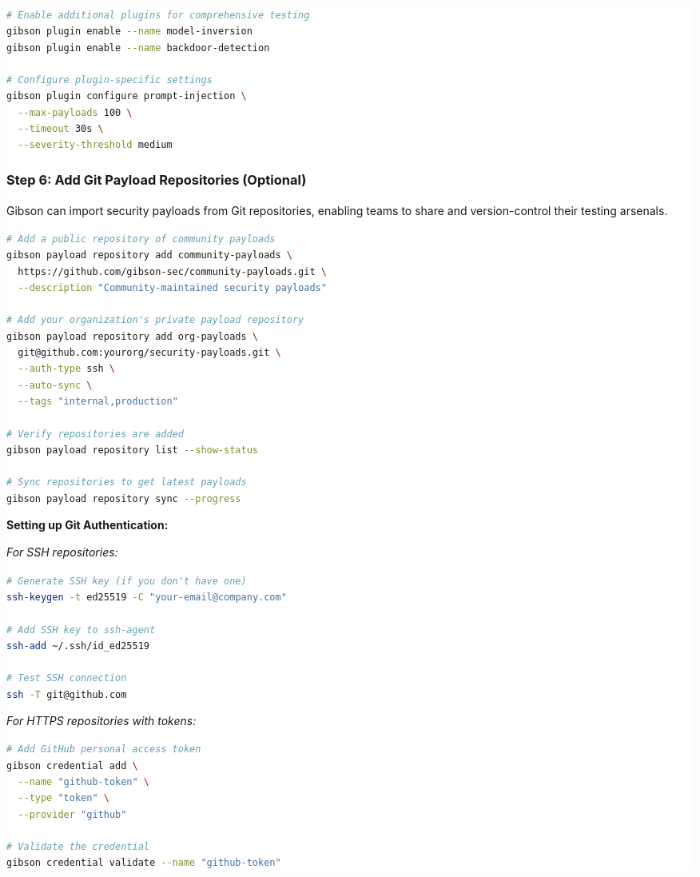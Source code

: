 ```bash
# Enable additional plugins for comprehensive testing
gibson plugin enable --name model-inversion
gibson plugin enable --name backdoor-detection

# Configure plugin-specific settings
gibson plugin configure prompt-injection \
  --max-payloads 100 \
  --timeout 30s \
  --severity-threshold medium
```

### Step 6: Add Git Payload Repositories (Optional)

Gibson can import security payloads from Git repositories, enabling teams to share and version-control their testing arsenals.

```bash
# Add a public repository of community payloads
gibson payload repository add community-payloads \
  https://github.com/gibson-sec/community-payloads.git \
  --description "Community-maintained security payloads"

# Add your organization's private payload repository
gibson payload repository add org-payloads \
  git@github.com:yourorg/security-payloads.git \
  --auth-type ssh \
  --auto-sync \
  --tags "internal,production"

# Verify repositories are added
gibson payload repository list --show-status

# Sync repositories to get latest payloads
gibson payload repository sync --progress
```

**Setting up Git Authentication:**

*For SSH repositories:*
```bash
# Generate SSH key (if you don't have one)
ssh-keygen -t ed25519 -C "your-email@company.com"

# Add SSH key to ssh-agent
ssh-add ~/.ssh/id_ed25519

# Test SSH connection
ssh -T git@github.com
```

*For HTTPS repositories with tokens:*
```bash
# Add GitHub personal access token
gibson credential add \
  --name "github-token" \
  --type "token" \
  --provider "github"

# Validate the credential
gibson credential validate --name "github-token"
```
